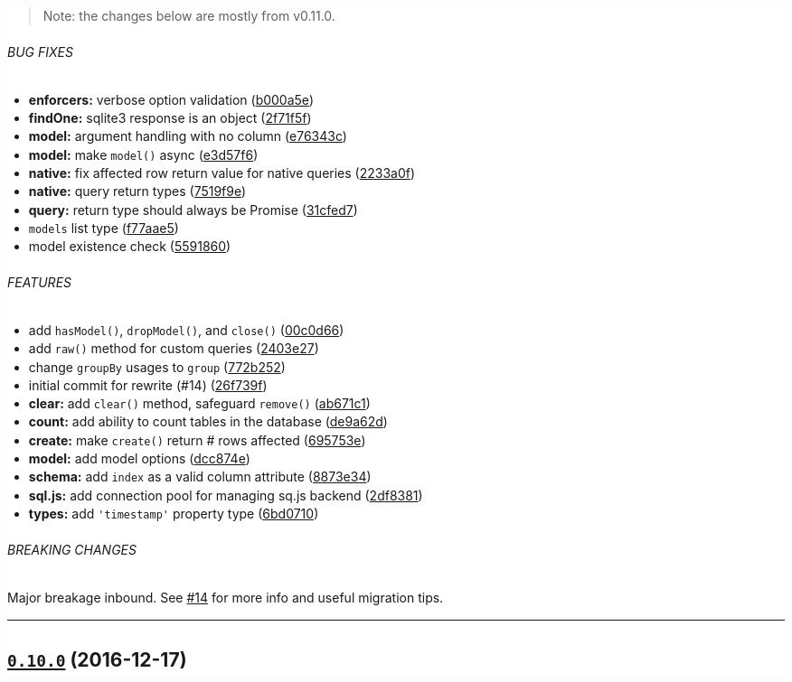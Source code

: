 > Note: the changes below are mostly from v0.11.0.

###### BUG FIXES

* **enforcers:** verbose option validation ([b000a5e](https://github.com/citycide/trilogy/commit/b000a5e))
* **findOne:** sqlite3 response is an object ([2f71f5f](https://github.com/citycide/trilogy/commit/2f71f5f))
* **model:** argument handling with no column ([e76343c](https://github.com/citycide/trilogy/commit/e76343c))
* **model:** make `model()` async ([e3d57f6](https://github.com/citycide/trilogy/commit/e3d57f6))
* **native:** fix affected row return value for native queries ([2233a0f](https://github.com/citycide/trilogy/commit/2233a0f))
* **native:** query return types ([7519f9e](https://github.com/citycide/trilogy/commit/7519f9e))
* **query:** return type should always be Promise ([31cfed7](https://github.com/citycide/trilogy/commit/31cfed7))
* `models` list type ([f77aae5](https://github.com/citycide/trilogy/commit/f77aae5))
* model existence check ([5591860](https://github.com/citycide/trilogy/commit/5591860))

###### FEATURES

* add `hasModel()`, `dropModel()`, and `close()` ([00c0d66](https://github.com/citycide/trilogy/commit/00c0d66))
* add `raw()` method for custom queries ([2403e27](https://github.com/citycide/trilogy/commit/2403e27))
* change `groupBy` usages to `group` ([772b252](https://github.com/citycide/trilogy/commit/772b252))
* initial commit for rewrite (#14) ([26f739f](https://github.com/citycide/trilogy/commit/26f739f))
* **clear:** add `clear()` method, safeguard `remove()` ([ab671c1](https://github.com/citycide/trilogy/commit/ab671c1))
* **count:** add ability to count tables in the database ([de9a62d](https://github.com/citycide/trilogy/commit/de9a62d))
* **create:** make `create()` return # rows affected ([695753e](https://github.com/citycide/trilogy/commit/695753e))
* **model:** add model options ([dcc874e](https://github.com/citycide/trilogy/commit/dcc874e))
* **schema:** add `index` as a valid column attribute ([8873e34](https://github.com/citycide/trilogy/commit/8873e34))
* **sql.js:** add connection pool for managing sq.js backend ([2df8381](https://github.com/citycide/trilogy/commit/2df8381))
* **types:** add `'timestamp'` property type ([6bd0710](https://github.com/citycide/trilogy/commit/6bd0710))


###### BREAKING CHANGES

Major breakage inbound. See [#14](https://github.com/citycide/trilogy/issues/14) for more info
and useful migration tips.

---

<a name="0.10.0"></a>
## [`0.10.0`](https://github.com/citycide/trilogy/compare/v0.9.2...v0.10.0) (2016-12-17)
